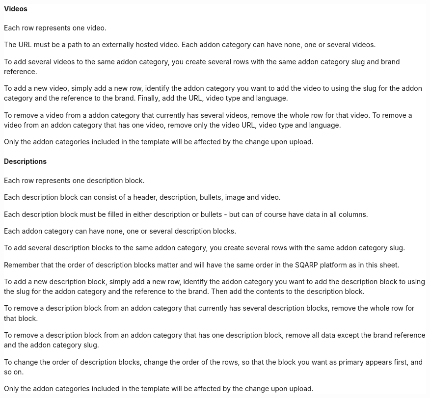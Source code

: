 #### Videos

Each row represents one video.

The URL must be a path to an externally hosted video. Each addon category can have none, one or several videos.

To add several videos to the same addon category, you create several rows with the same addon category slug and brand reference.

To add a new video, simply add a new row, identify the addon category you want to add the video to using the slug for the addon category and the reference to the brand. Finally, add the URL, video type and language.

To remove a video from a addon category that currently has several videos, remove the whole row for that video. To remove a video from an addon category that has one video, remove only the video URL, video type and language.

Only the addon categories included in the template will be affected by the change upon upload.

#### Descriptions

Each row represents one description block.

Each description block can consist of a header, description, bullets, image and video.

Each description block must be filled in either description or bullets - but can of course have data in all columns.

Each addon category can have none, one or several description blocks.

To add several description blocks to the same addon category, you create several rows with the same addon category slug.

Remember that the order of description blocks matter and will have the same order in the SQARP platform as in this sheet.

To add a new description block, simply add a new row, identify the addon category you want to add the description block to using the slug for the addon category and the reference to the brand. Then add the contents to the description block.

To remove a description block from an addon category that currently has several description blocks, remove the whole row for that block.

To remove a description block from an addon category that has one description block, remove all data except the brand reference and the addon category slug.

To change the order of description blocks, change the order of the rows, so that the block you want as primary appears first, and so on.

Only the addon categories included in the template will be affected by the change upon upload.